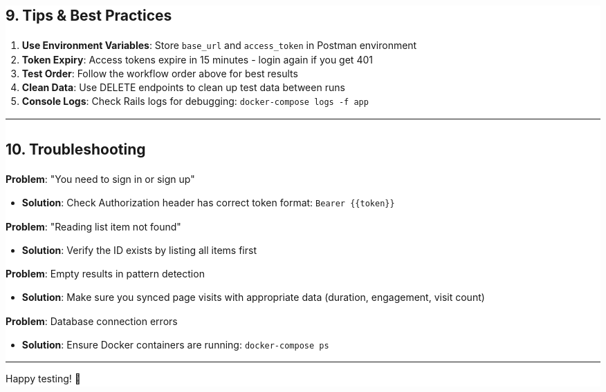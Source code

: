 ## 9. Tips & Best Practices

1. **Use Environment Variables**: Store `base_url` and `access_token` in Postman environment
2. **Token Expiry**: Access tokens expire in 15 minutes - login again if you get 401
3. **Test Order**: Follow the workflow order above for best results
4. **Clean Data**: Use DELETE endpoints to clean up test data between runs
5. **Console Logs**: Check Rails logs for debugging: `docker-compose logs -f app`

---

## 10. Troubleshooting

**Problem**: "You need to sign in or sign up"
- **Solution**: Check Authorization header has correct token format: `Bearer {{token}}`

**Problem**: "Reading list item not found"
- **Solution**: Verify the ID exists by listing all items first

**Problem**: Empty results in pattern detection
- **Solution**: Make sure you synced page visits with appropriate data (duration, engagement, visit count)

**Problem**: Database connection errors
- **Solution**: Ensure Docker containers are running: `docker-compose ps`

---

Happy testing! 🚀
